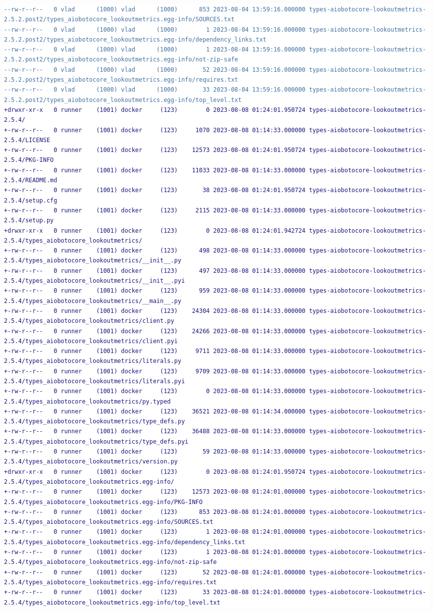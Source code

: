 ```diff
--rw-r--r--   0 vlad      (1000) vlad      (1000)      853 2023-08-04 13:59:16.000000 types-aiobotocore-lookoutmetrics-2.5.2.post2/types_aiobotocore_lookoutmetrics.egg-info/SOURCES.txt
--rw-r--r--   0 vlad      (1000) vlad      (1000)        1 2023-08-04 13:59:16.000000 types-aiobotocore-lookoutmetrics-2.5.2.post2/types_aiobotocore_lookoutmetrics.egg-info/dependency_links.txt
--rw-r--r--   0 vlad      (1000) vlad      (1000)        1 2023-08-04 13:59:16.000000 types-aiobotocore-lookoutmetrics-2.5.2.post2/types_aiobotocore_lookoutmetrics.egg-info/not-zip-safe
--rw-r--r--   0 vlad      (1000) vlad      (1000)       52 2023-08-04 13:59:16.000000 types-aiobotocore-lookoutmetrics-2.5.2.post2/types_aiobotocore_lookoutmetrics.egg-info/requires.txt
--rw-r--r--   0 vlad      (1000) vlad      (1000)       33 2023-08-04 13:59:16.000000 types-aiobotocore-lookoutmetrics-2.5.2.post2/types_aiobotocore_lookoutmetrics.egg-info/top_level.txt
+drwxr-xr-x   0 runner    (1001) docker     (123)        0 2023-08-08 01:24:01.950724 types-aiobotocore-lookoutmetrics-2.5.4/
+-rw-r--r--   0 runner    (1001) docker     (123)     1070 2023-08-08 01:14:33.000000 types-aiobotocore-lookoutmetrics-2.5.4/LICENSE
+-rw-r--r--   0 runner    (1001) docker     (123)    12573 2023-08-08 01:24:01.950724 types-aiobotocore-lookoutmetrics-2.5.4/PKG-INFO
+-rw-r--r--   0 runner    (1001) docker     (123)    11033 2023-08-08 01:14:33.000000 types-aiobotocore-lookoutmetrics-2.5.4/README.md
+-rw-r--r--   0 runner    (1001) docker     (123)       38 2023-08-08 01:24:01.950724 types-aiobotocore-lookoutmetrics-2.5.4/setup.cfg
+-rw-r--r--   0 runner    (1001) docker     (123)     2115 2023-08-08 01:14:33.000000 types-aiobotocore-lookoutmetrics-2.5.4/setup.py
+drwxr-xr-x   0 runner    (1001) docker     (123)        0 2023-08-08 01:24:01.942724 types-aiobotocore-lookoutmetrics-2.5.4/types_aiobotocore_lookoutmetrics/
+-rw-r--r--   0 runner    (1001) docker     (123)      498 2023-08-08 01:14:33.000000 types-aiobotocore-lookoutmetrics-2.5.4/types_aiobotocore_lookoutmetrics/__init__.py
+-rw-r--r--   0 runner    (1001) docker     (123)      497 2023-08-08 01:14:33.000000 types-aiobotocore-lookoutmetrics-2.5.4/types_aiobotocore_lookoutmetrics/__init__.pyi
+-rw-r--r--   0 runner    (1001) docker     (123)      959 2023-08-08 01:14:33.000000 types-aiobotocore-lookoutmetrics-2.5.4/types_aiobotocore_lookoutmetrics/__main__.py
+-rw-r--r--   0 runner    (1001) docker     (123)    24304 2023-08-08 01:14:33.000000 types-aiobotocore-lookoutmetrics-2.5.4/types_aiobotocore_lookoutmetrics/client.py
+-rw-r--r--   0 runner    (1001) docker     (123)    24266 2023-08-08 01:14:33.000000 types-aiobotocore-lookoutmetrics-2.5.4/types_aiobotocore_lookoutmetrics/client.pyi
+-rw-r--r--   0 runner    (1001) docker     (123)     9711 2023-08-08 01:14:33.000000 types-aiobotocore-lookoutmetrics-2.5.4/types_aiobotocore_lookoutmetrics/literals.py
+-rw-r--r--   0 runner    (1001) docker     (123)     9709 2023-08-08 01:14:33.000000 types-aiobotocore-lookoutmetrics-2.5.4/types_aiobotocore_lookoutmetrics/literals.pyi
+-rw-r--r--   0 runner    (1001) docker     (123)        0 2023-08-08 01:14:33.000000 types-aiobotocore-lookoutmetrics-2.5.4/types_aiobotocore_lookoutmetrics/py.typed
+-rw-r--r--   0 runner    (1001) docker     (123)    36521 2023-08-08 01:14:34.000000 types-aiobotocore-lookoutmetrics-2.5.4/types_aiobotocore_lookoutmetrics/type_defs.py
+-rw-r--r--   0 runner    (1001) docker     (123)    36488 2023-08-08 01:14:33.000000 types-aiobotocore-lookoutmetrics-2.5.4/types_aiobotocore_lookoutmetrics/type_defs.pyi
+-rw-r--r--   0 runner    (1001) docker     (123)       59 2023-08-08 01:14:33.000000 types-aiobotocore-lookoutmetrics-2.5.4/types_aiobotocore_lookoutmetrics/version.py
+drwxr-xr-x   0 runner    (1001) docker     (123)        0 2023-08-08 01:24:01.950724 types-aiobotocore-lookoutmetrics-2.5.4/types_aiobotocore_lookoutmetrics.egg-info/
+-rw-r--r--   0 runner    (1001) docker     (123)    12573 2023-08-08 01:24:01.000000 types-aiobotocore-lookoutmetrics-2.5.4/types_aiobotocore_lookoutmetrics.egg-info/PKG-INFO
+-rw-r--r--   0 runner    (1001) docker     (123)      853 2023-08-08 01:24:01.000000 types-aiobotocore-lookoutmetrics-2.5.4/types_aiobotocore_lookoutmetrics.egg-info/SOURCES.txt
+-rw-r--r--   0 runner    (1001) docker     (123)        1 2023-08-08 01:24:01.000000 types-aiobotocore-lookoutmetrics-2.5.4/types_aiobotocore_lookoutmetrics.egg-info/dependency_links.txt
+-rw-r--r--   0 runner    (1001) docker     (123)        1 2023-08-08 01:24:01.000000 types-aiobotocore-lookoutmetrics-2.5.4/types_aiobotocore_lookoutmetrics.egg-info/not-zip-safe
+-rw-r--r--   0 runner    (1001) docker     (123)       52 2023-08-08 01:24:01.000000 types-aiobotocore-lookoutmetrics-2.5.4/types_aiobotocore_lookoutmetrics.egg-info/requires.txt
+-rw-r--r--   0 runner    (1001) docker     (123)       33 2023-08-08 01:24:01.000000 types-aiobotocore-lookoutmetrics-2.5.4/types_aiobotocore_lookoutmetrics.egg-info/top_level.txt
```
